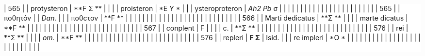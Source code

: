 | 565 |  | protysteron                                                                                                                           | **F Σ **                         |                |                                                          |  | proisteron                        | *E Y *             |                  |                                                                                                       | ysteroproteron               | *Ah2* *Pb* σ           |         |                                                 |                                |          |                     |                            |                                 |             |                  |            |                                              |            |                               |                                          |            |        |  |  |  |  |  |  |
| 565 |  | ποθητόν                                                                                                                               |                                  | *Dan.*         |                                                          |  | ποθcτον                           | **F **             |                  |                                                                                                       |                              |                        |         |                                                 |                                |          |                     |                            |                                 |             |                  |            |                                              |            |                               |                                          |            |        |  |  |  |  |  |  |
| 566 |  | Marti dedicatus                                                                                                                       | **Σ **                           |                |                                                          |  | marte dicatus                     | **F **             |                  |                                                                                                       |                              |                        |         |                                                 |                                |          |                     |                            |                                 |             |                  |            |                                              |            |                               |                                          |            |        |  |  |  |  |  |  |
| 567 |  | conplent                                                                                                                              | F                                |                |                                                          |  | c.                                | **Σ **             |                  |                                                                                                       |                              |                        |         |                                                 |                                |          |                     |                            |                                 |             |                  |            |                                              |            |                               |                                          |            |        |  |  |  |  |  |  |
| 576 |  | rei                                                                                                                                   | **Σ **                           |                |                                                          |  | *om.*                             | **F **             |                  |                                                                                                       |                              |                        |         |                                                 |                                |          |                     |                            |                                 |             |                  |            |                                              |            |                               |                                          |            |        |  |  |  |  |  |  |
| 576 |  | repleri                                                                                                                               | **F Σ**                          | Isid.          |                                                          |  | re impleri                        | *O *               |                  |                                                                                                       |                              |                        |         |                                                 |                                |          |                     |                            |                                 |             |                  |            |                                              |            |                               |                                          |            |        |  |  |  |  |  |  |